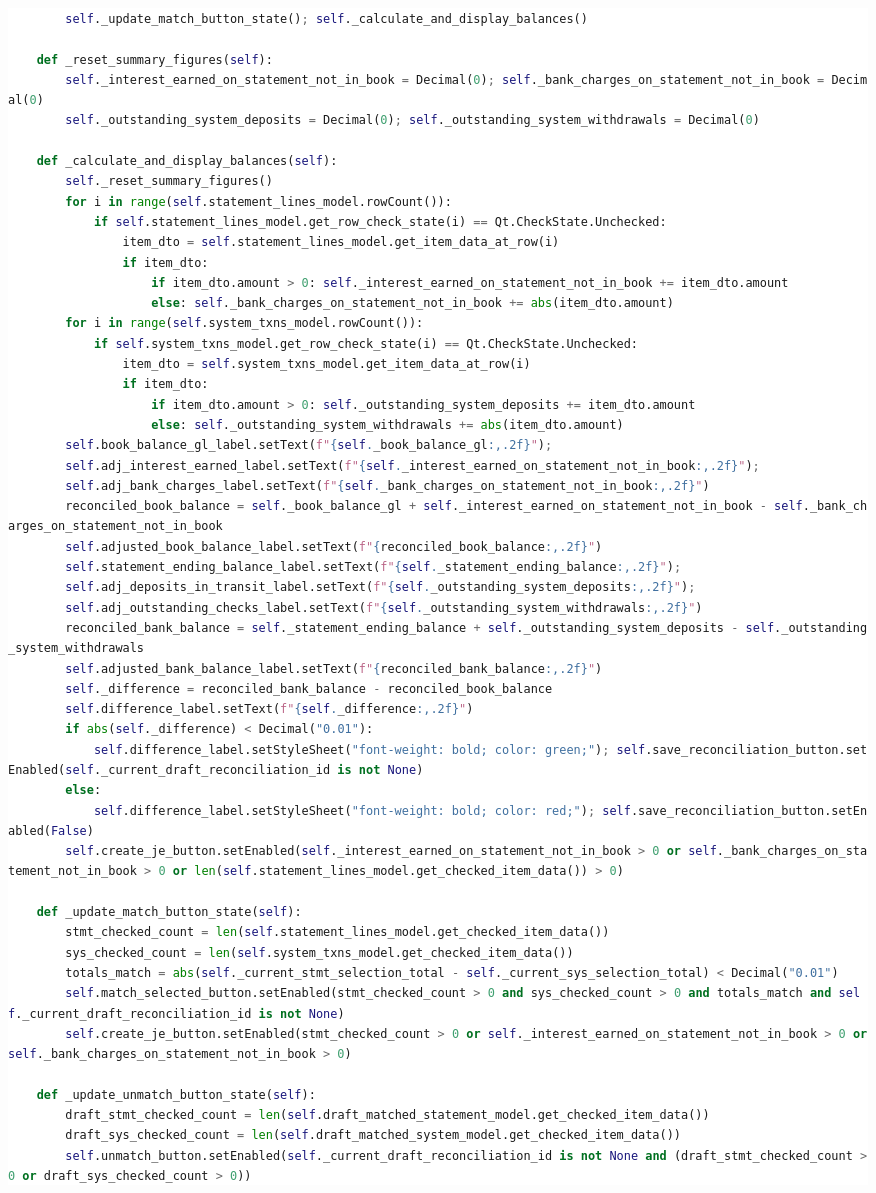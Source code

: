 ```py
        self._update_match_button_state(); self._calculate_and_display_balances()

    def _reset_summary_figures(self):
        self._interest_earned_on_statement_not_in_book = Decimal(0); self._bank_charges_on_statement_not_in_book = Decimal(0)
        self._outstanding_system_deposits = Decimal(0); self._outstanding_system_withdrawals = Decimal(0)

    def _calculate_and_display_balances(self):
        self._reset_summary_figures() 
        for i in range(self.statement_lines_model.rowCount()):
            if self.statement_lines_model.get_row_check_state(i) == Qt.CheckState.Unchecked:
                item_dto = self.statement_lines_model.get_item_data_at_row(i)
                if item_dto:
                    if item_dto.amount > 0: self._interest_earned_on_statement_not_in_book += item_dto.amount
                    else: self._bank_charges_on_statement_not_in_book += abs(item_dto.amount)
        for i in range(self.system_txns_model.rowCount()):
            if self.system_txns_model.get_row_check_state(i) == Qt.CheckState.Unchecked:
                item_dto = self.system_txns_model.get_item_data_at_row(i)
                if item_dto:
                    if item_dto.amount > 0: self._outstanding_system_deposits += item_dto.amount
                    else: self._outstanding_system_withdrawals += abs(item_dto.amount)
        self.book_balance_gl_label.setText(f"{self._book_balance_gl:,.2f}"); 
        self.adj_interest_earned_label.setText(f"{self._interest_earned_on_statement_not_in_book:,.2f}"); 
        self.adj_bank_charges_label.setText(f"{self._bank_charges_on_statement_not_in_book:,.2f}")
        reconciled_book_balance = self._book_balance_gl + self._interest_earned_on_statement_not_in_book - self._bank_charges_on_statement_not_in_book
        self.adjusted_book_balance_label.setText(f"{reconciled_book_balance:,.2f}")
        self.statement_ending_balance_label.setText(f"{self._statement_ending_balance:,.2f}"); 
        self.adj_deposits_in_transit_label.setText(f"{self._outstanding_system_deposits:,.2f}"); 
        self.adj_outstanding_checks_label.setText(f"{self._outstanding_system_withdrawals:,.2f}")
        reconciled_bank_balance = self._statement_ending_balance + self._outstanding_system_deposits - self._outstanding_system_withdrawals
        self.adjusted_bank_balance_label.setText(f"{reconciled_bank_balance:,.2f}")
        self._difference = reconciled_bank_balance - reconciled_book_balance
        self.difference_label.setText(f"{self._difference:,.2f}")
        if abs(self._difference) < Decimal("0.01"): 
            self.difference_label.setStyleSheet("font-weight: bold; color: green;"); self.save_reconciliation_button.setEnabled(self._current_draft_reconciliation_id is not None)
        else: 
            self.difference_label.setStyleSheet("font-weight: bold; color: red;"); self.save_reconciliation_button.setEnabled(False)
        self.create_je_button.setEnabled(self._interest_earned_on_statement_not_in_book > 0 or self._bank_charges_on_statement_not_in_book > 0 or len(self.statement_lines_model.get_checked_item_data()) > 0)

    def _update_match_button_state(self):
        stmt_checked_count = len(self.statement_lines_model.get_checked_item_data())
        sys_checked_count = len(self.system_txns_model.get_checked_item_data())
        totals_match = abs(self._current_stmt_selection_total - self._current_sys_selection_total) < Decimal("0.01")
        self.match_selected_button.setEnabled(stmt_checked_count > 0 and sys_checked_count > 0 and totals_match and self._current_draft_reconciliation_id is not None)
        self.create_je_button.setEnabled(stmt_checked_count > 0 or self._interest_earned_on_statement_not_in_book > 0 or self._bank_charges_on_statement_not_in_book > 0)

    def _update_unmatch_button_state(self):
        draft_stmt_checked_count = len(self.draft_matched_statement_model.get_checked_item_data())
        draft_sys_checked_count = len(self.draft_matched_system_model.get_checked_item_data())
        self.unmatch_button.setEnabled(self._current_draft_reconciliation_id is not None and (draft_stmt_checked_count > 0 or draft_sys_checked_count > 0))
```